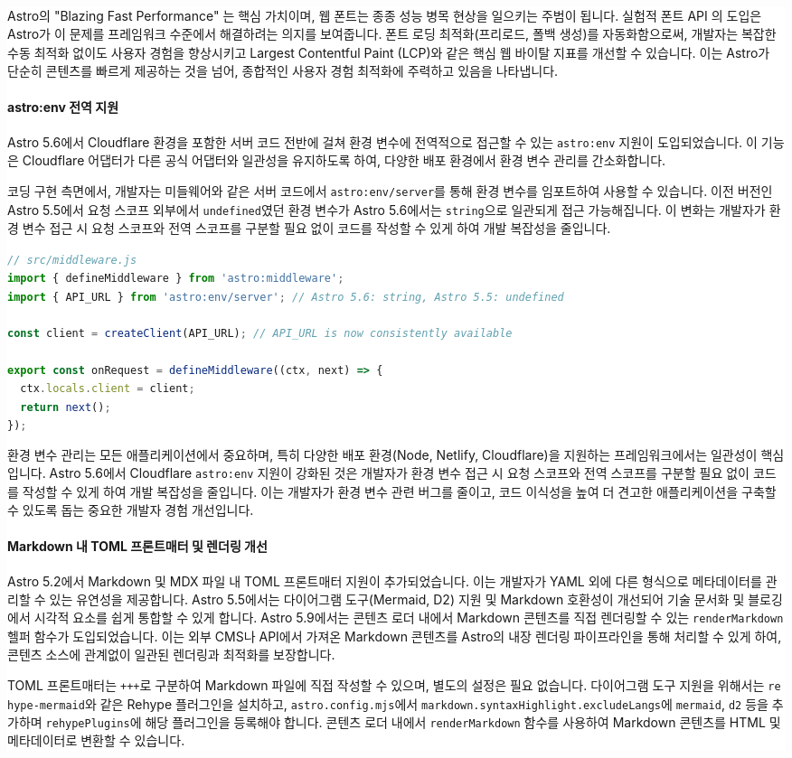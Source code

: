 Astro의 "Blazing Fast Performance" 는 핵심 가치이며, 웹 폰트는 종종 성능 병목
현상을 일으키는 주범이 됩니다. 실험적 폰트 API 의 도입은 Astro가 이 문제를
프레임워크 수준에서 해결하려는 의지를 보여줍니다. 폰트 로딩 최적화(프리로드, 폴백
생성)를 자동화함으로써, 개발자는 복잡한 수동 최적화 없이도 사용자 경험을
향상시키고 Largest Contentful Paint (LCP)와 같은 핵심 웹 바이탈 지표를 개선할 수
있습니다. 이는 Astro가 단순히 콘텐츠를 빠르게 제공하는 것을 넘어, 종합적인 사용자
경험 최적화에 주력하고 있음을 나타냅니다.

#### astro:env 전역 지원

Astro 5.6에서 Cloudflare 환경을 포함한 서버 코드 전반에 걸쳐 환경 변수에
전역적으로 접근할 수 있는 `astro:env` 지원이 도입되었습니다. 이 기능은 Cloudflare
어댑터가 다른 공식 어댑터와 일관성을 유지하도록 하여, 다양한 배포 환경에서 환경
변수 관리를 간소화합니다.

코딩 구현 측면에서, 개발자는 미들웨어와 같은 서버 코드에서 `astro:env/server`를
통해 환경 변수를 임포트하여 사용할 수 있습니다. 이전 버전인 Astro 5.5에서 요청
스코프 외부에서 `undefined`였던 환경 변수가 Astro 5.6에서는 `string`으로 일관되게
접근 가능해집니다. 이 변화는 개발자가 환경 변수 접근 시 요청 스코프와 전역
스코프를 구분할 필요 없이 코드를 작성할 수 있게 하여 개발 복잡성을 줄입니다.

```javascript
// src/middleware.js
import { defineMiddleware } from 'astro:middleware';
import { API_URL } from 'astro:env/server'; // Astro 5.6: string, Astro 5.5: undefined

const client = createClient(API_URL); // API_URL is now consistently available

export const onRequest = defineMiddleware((ctx, next) => {
  ctx.locals.client = client;
  return next();
});
```

환경 변수 관리는 모든 애플리케이션에서 중요하며, 특히 다양한 배포 환경(Node,
Netlify, Cloudflare)을 지원하는 프레임워크에서는 일관성이 핵심입니다. Astro
5.6에서 Cloudflare `astro:env` 지원이 강화된 것은 개발자가 환경 변수 접근 시 요청
스코프와 전역 스코프를 구분할 필요 없이 코드를 작성할 수 있게 하여 개발 복잡성을
줄입니다. 이는 개발자가 환경 변수 관련 버그를 줄이고, 코드 이식성을 높여 더 견고한
애플리케이션을 구축할 수 있도록 돕는 중요한 개발자 경험 개선입니다.

#### Markdown 내 TOML 프론트매터 및 렌더링 개선

Astro 5.2에서 Markdown 및 MDX 파일 내 TOML 프론트매터 지원이 추가되었습니다. 이는
개발자가 YAML 외에 다른 형식으로 메타데이터를 관리할 수 있는 유연성을 제공합니다.
Astro 5.5에서는 다이어그램 도구(Mermaid, D2) 지원 및 Markdown 호환성이 개선되어
기술 문서화 및 블로깅에서 시각적 요소를 쉽게 통합할 수 있게 합니다. Astro 5.9에서는
콘텐츠 로더 내에서 Markdown 콘텐츠를 직접 렌더링할 수 있는 `renderMarkdown` 헬퍼
함수가 도입되었습니다. 이는 외부 CMS나 API에서 가져온 Markdown 콘텐츠를 Astro의
내장 렌더링 파이프라인을 통해 처리할 수 있게 하여, 콘텐츠 소스에 관계없이 일관된
렌더링과 최적화를 보장합니다.

TOML 프론트매터는 `+++`로 구분하여 Markdown 파일에 직접 작성할 수 있으며, 별도의
설정은 필요 없습니다. 다이어그램 도구 지원을 위해서는 `rehype-mermaid`와 같은
Rehype 플러그인을 설치하고, `astro.config.mjs`에서
`markdown.syntaxHighlight.excludeLangs`에 `mermaid`, `d2` 등을 추가하며
`rehypePlugins`에 해당 플러그인을 등록해야 합니다. 콘텐츠 로더 내에서
`renderMarkdown` 함수를 사용하여 Markdown 콘텐츠를 HTML 및 메타데이터로 변환할 수
있습니다.

